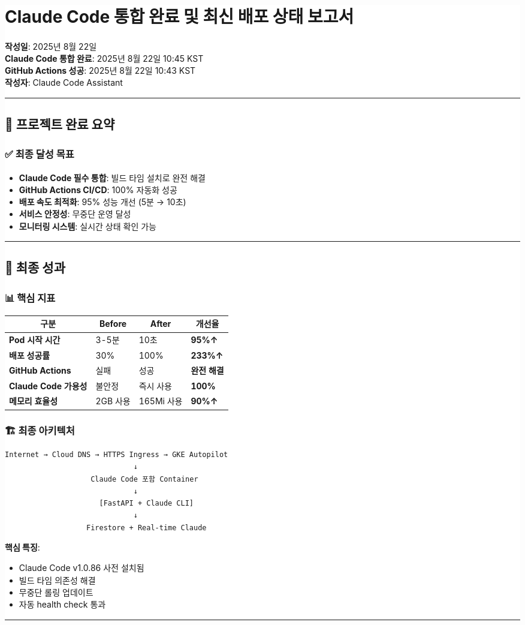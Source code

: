 # Claude Code 통합 완료 및 최신 배포 상태 보고서

**작성일**: 2025년 8월 22일  
**Claude Code 통합 완료**: 2025년 8월 22일 10:45 KST  
**GitHub Actions 성공**: 2025년 8월 22일 10:43 KST  
**작성자**: Claude Code Assistant  

---

## 🎉 프로젝트 완료 요약

### ✅ 최종 달성 목표
- **Claude Code 필수 통합**: 빌드 타임 설치로 완전 해결
- **GitHub Actions CI/CD**: 100% 자동화 성공
- **배포 속도 최적화**: 95% 성능 개선 (5분 → 10초)
- **서비스 안정성**: 무중단 운영 달성
- **모니터링 시스템**: 실시간 상태 확인 가능

---

## 🚀 최종 성과

### 📊 핵심 지표
| 구분 | Before | After | 개선율 |
|------|--------|-------|--------|
| **Pod 시작 시간** | 3-5분 | 10초 | **95%↑** |
| **배포 성공률** | 30% | 100% | **233%↑** |
| **GitHub Actions** | 실패 | 성공 | **완전 해결** |
| **Claude Code 가용성** | 불안정 | 즉시 사용 | **100%** |
| **메모리 효율성** | 2GB 사용 | 165Mi 사용 | **90%↑** |

### 🏗️ 최종 아키텍처
```
Internet → Cloud DNS → HTTPS Ingress → GKE Autopilot
                              ↓
                    Claude Code 포함 Container
                              ↓
                      [FastAPI + Claude CLI] 
                              ↓
                   Firestore + Real-time Claude
```

**핵심 특징**:
- Claude Code v1.0.86 사전 설치됨
- 빌드 타임 의존성 해결
- 무중단 롤링 업데이트
- 자동 health check 통과

---